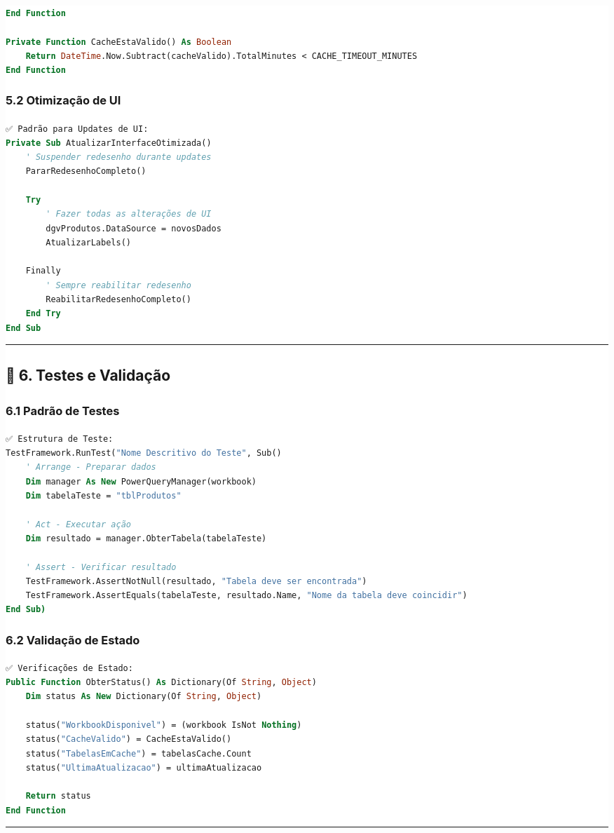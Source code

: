 ```vb
End Function

Private Function CacheEstaValido() As Boolean
    Return DateTime.Now.Subtract(cacheValido).TotalMinutes < CACHE_TIMEOUT_MINUTES
End Function
```

### **5.2 Otimização de UI**
```vb
✅ Padrão para Updates de UI:
Private Sub AtualizarInterfaceOtimizada()
    ' Suspender redesenho durante updates
    PararRedesenhoCompleto()
    
    Try
        ' Fazer todas as alterações de UI
        dgvProdutos.DataSource = novosDados
        AtualizarLabels()
        
    Finally
        ' Sempre reabilitar redesenho
        ReabilitarRedesenhoCompleto()
    End Try
End Sub
```

---

## 🧪 6. Testes e Validação

### **6.1 Padrão de Testes**
```vb
✅ Estrutura de Teste:
TestFramework.RunTest("Nome Descritivo do Teste", Sub()
    ' Arrange - Preparar dados
    Dim manager As New PowerQueryManager(workbook)
    Dim tabelaTeste = "tblProdutos"
    
    ' Act - Executar ação
    Dim resultado = manager.ObterTabela(tabelaTeste)
    
    ' Assert - Verificar resultado
    TestFramework.AssertNotNull(resultado, "Tabela deve ser encontrada")
    TestFramework.AssertEquals(tabelaTeste, resultado.Name, "Nome da tabela deve coincidir")
End Sub)
```

### **6.2 Validação de Estado**
```vb
✅ Verificações de Estado:
Public Function ObterStatus() As Dictionary(Of String, Object)
    Dim status As New Dictionary(Of String, Object)
    
    status("WorkbookDisponivel") = (workbook IsNot Nothing)
    status("CacheValido") = CacheEstaValido()
    status("TabelasEmCache") = tabelasCache.Count
    status("UltimaAtualizacao") = ultimaAtualizacao
    
    Return status
End Function
```

---